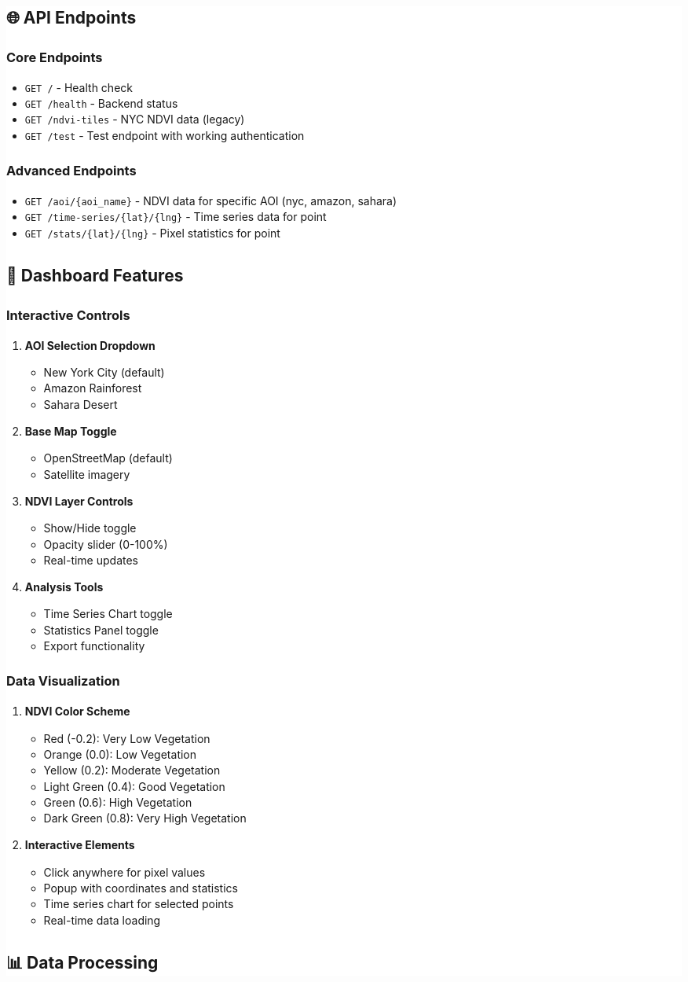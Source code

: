 ## 🌐 API Endpoints

### Core Endpoints
- `GET /` - Health check
- `GET /health` - Backend status
- `GET /ndvi-tiles` - NYC NDVI data (legacy)
- `GET /test` - Test endpoint with working authentication

### Advanced Endpoints
- `GET /aoi/{aoi_name}` - NDVI data for specific AOI (nyc, amazon, sahara)
- `GET /time-series/{lat}/{lng}` - Time series data for point
- `GET /stats/{lat}/{lng}` - Pixel statistics for point

## 🎯 Dashboard Features

### Interactive Controls
1. **AOI Selection Dropdown**
   - New York City (default)
   - Amazon Rainforest
   - Sahara Desert

2. **Base Map Toggle**
   - OpenStreetMap (default)
   - Satellite imagery

3. **NDVI Layer Controls**
   - Show/Hide toggle
   - Opacity slider (0-100%)
   - Real-time updates

4. **Analysis Tools**
   - Time Series Chart toggle
   - Statistics Panel toggle
   - Export functionality

### Data Visualization
1. **NDVI Color Scheme**
   - Red (-0.2): Very Low Vegetation
   - Orange (0.0): Low Vegetation
   - Yellow (0.2): Moderate Vegetation
   - Light Green (0.4): Good Vegetation
   - Green (0.6): High Vegetation
   - Dark Green (0.8): Very High Vegetation

2. **Interactive Elements**
   - Click anywhere for pixel values
   - Popup with coordinates and statistics
   - Time series chart for selected points
   - Real-time data loading

## 📊 Data Processing
